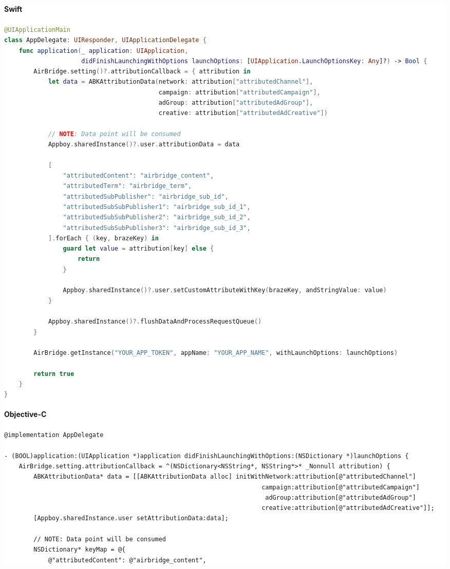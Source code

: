 #### Swift
```swift
@UIApplicationMain
class AppDelegate: UIResponder, UIApplicationDelegate {
    func application(_ application: UIApplication, 
                     didFinishLaunchingWithOptions launchOptions: [UIApplication.LaunchOptionsKey: Any]?) -> Bool {
        AirBridge.setting()?.attributionCallback = { attribution in
            let data = ABKAttributionData(network: attribution["attributedChannel"],
                                          campaign: attribution["attributedCampaign"],
                                          adGroup: attribution["attributedAdGroup"],
                                          creative: attribution["attributedAdCreative"])
            
            // NOTE: Data point will be consumed
            Appboy.sharedInstance()?.user.attributionData = data
            
            [
                "attributedContent": "airbridge_content",
                "attributedTerm": "airbridge_term",
                "attributedSubPublisher": "airbridge_sub_id",
                "attributedSubSubPublisher1": "airbridge_sub_id_1",
                "attributedSubSubPublisher2": "airbridge_sub_id_2",
                "attributedSubSubPublisher3": "airbridge_sub_id_3",
            ].forEach { (key, brazeKey) in
                guard let value = attribution[key] else {
                    return
                }
                
                Appboy.sharedInstance()?.user.setCustomAttributeWithKey(brazeKey, andStringValue: value)
            }
            
            Appboy.sharedInstance()?.flushDataAndProcessRequestQueue()
        }
      
        AirBridge.getInstance("YOUR_APP_TOKEN", appName: "YOUR_APP_NAME", withLaunchOptions: launchOptions)
      
        return true
    }
}
```

#### Objective-C
```objc
@implementation AppDelegate

- (BOOL)application:(UIApplication *)application didFinishLaunchingWithOptions:(NSDictionary *)launchOptions {
    AirBridge.setting.attributionCallback = ^(NSDictionary<NSString*, NSString*>* _Nonnull attribution) {
        ABKAttributionData* data = [[ABKAttributionData alloc] initWithNetwork:attribution[@"attributedChannel"]
                                                                      campaign:attribution[@"attributedCampaign"]
                                                                       adGroup:attribution[@"attributedAdGroup"]
                                                                      creative:attribution[@"attributedAdCreative"]];
        [Appboy.sharedInstance.user setAttributionData:data];

        // NOTE: Data point will be consumed
        NSDictionary* keyMap = @{
            @"attributedContent": @"airbridge_content",
```